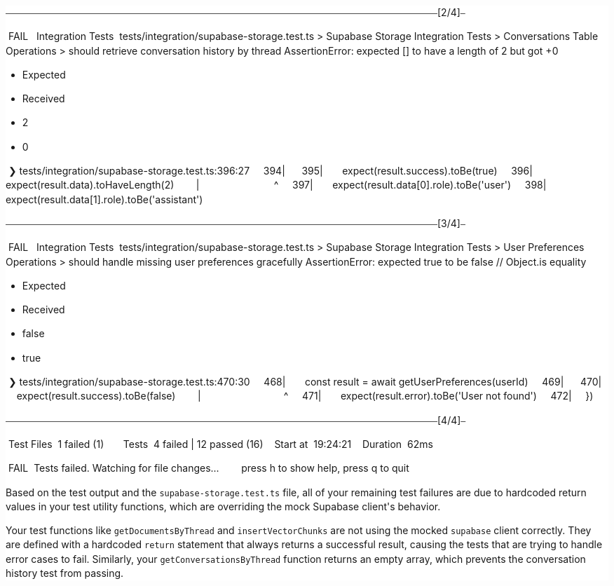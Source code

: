 ⎯⎯⎯⎯⎯⎯⎯⎯⎯⎯⎯⎯⎯⎯⎯⎯⎯⎯⎯⎯⎯⎯⎯⎯⎯⎯⎯⎯⎯⎯⎯⎯⎯⎯⎯⎯⎯⎯⎯⎯⎯⎯⎯⎯⎯⎯⎯⎯⎯⎯⎯⎯⎯⎯⎯⎯⎯⎯⎯⎯⎯⎯⎯⎯⎯⎯⎯⎯⎯⎯⎯⎯⎯⎯⎯⎯⎯⎯⎯⎯⎯⎯⎯⎯⎯⎯⎯⎯[2/4]⎯

 FAIL   Integration Tests  tests/integration/supabase-storage.test.ts > Supabase Storage Integration Tests > Conversations Table Operations > should retrieve conversation history by thread
AssertionError: expected [] to have a length of 2 but got +0

- Expected
+ Received

- 2
+ 0

 ❯ tests/integration/supabase-storage.test.ts:396:27
    394| 
    395|       expect(result.success).toBe(true)
    396|       expect(result.data).toHaveLength(2)
       |                           ^
    397|       expect(result.data[0].role).toBe('user')
    398|       expect(result.data[1].role).toBe('assistant')

⎯⎯⎯⎯⎯⎯⎯⎯⎯⎯⎯⎯⎯⎯⎯⎯⎯⎯⎯⎯⎯⎯⎯⎯⎯⎯⎯⎯⎯⎯⎯⎯⎯⎯⎯⎯⎯⎯⎯⎯⎯⎯⎯⎯⎯⎯⎯⎯⎯⎯⎯⎯⎯⎯⎯⎯⎯⎯⎯⎯⎯⎯⎯⎯⎯⎯⎯⎯⎯⎯⎯⎯⎯⎯⎯⎯⎯⎯⎯⎯⎯⎯⎯⎯⎯⎯⎯⎯[3/4]⎯

 FAIL   Integration Tests  tests/integration/supabase-storage.test.ts > Supabase Storage Integration Tests > User Preferences Operations > should handle missing user preferences gracefully
AssertionError: expected true to be false // Object.is equality

- Expected
+ Received

- false
+ true

 ❯ tests/integration/supabase-storage.test.ts:470:30
    468|       const result = await getUserPreferences(userId)
    469| 
    470|       expect(result.success).toBe(false)
       |                              ^
    471|       expect(result.error).toBe('User not found')
    472|     })

⎯⎯⎯⎯⎯⎯⎯⎯⎯⎯⎯⎯⎯⎯⎯⎯⎯⎯⎯⎯⎯⎯⎯⎯⎯⎯⎯⎯⎯⎯⎯⎯⎯⎯⎯⎯⎯⎯⎯⎯⎯⎯⎯⎯⎯⎯⎯⎯⎯⎯⎯⎯⎯⎯⎯⎯⎯⎯⎯⎯⎯⎯⎯⎯⎯⎯⎯⎯⎯⎯⎯⎯⎯⎯⎯⎯⎯⎯⎯⎯⎯⎯⎯⎯⎯⎯⎯⎯[4/4]⎯


 Test Files  1 failed (1)
      Tests  4 failed | 12 passed (16)
   Start at  19:24:21
   Duration  62ms

 FAIL  Tests failed. Watching for file changes...
       press h to show help, press q to quit

Based on the test output and the `supabase-storage.test.ts` file, all of your remaining test failures are due to hardcoded return values in your test utility functions, which are overriding the mock Supabase client's behavior.

Your test functions like `getDocumentsByThread` and `insertVectorChunks` are not using the mocked `supabase` client correctly. They are defined with a hardcoded `return` statement that always returns a successful result, causing the tests that are trying to handle error cases to fail. Similarly, your `getConversationsByThread` function returns an empty array, which prevents the conversation history test from passing.
